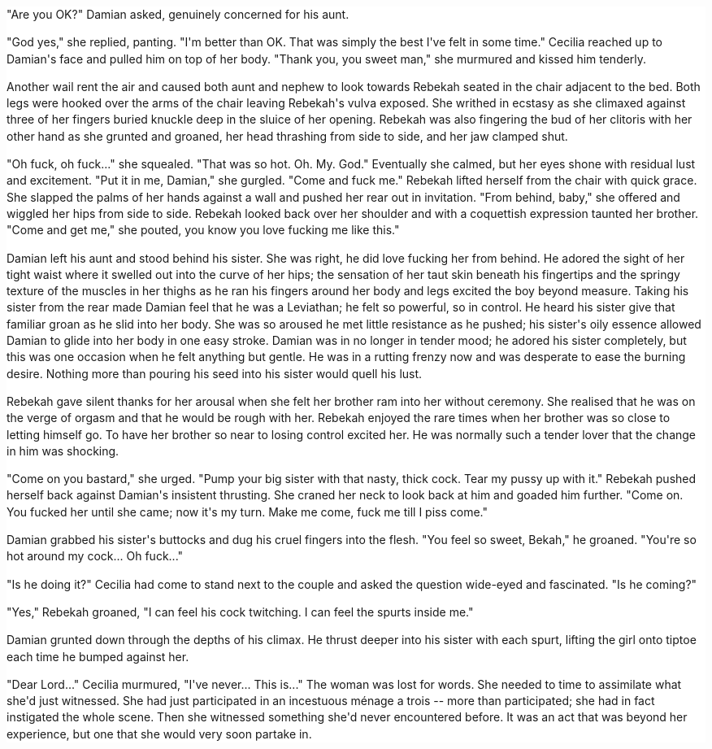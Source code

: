 "Are you OK?" Damian asked, genuinely concerned for his aunt. 

"God yes," she replied, panting. "I'm better than OK. That was simply the best I've felt in some time." Cecilia reached up to Damian's face and pulled him on top of her body. "Thank you, you sweet man," she murmured and kissed him tenderly. 

Another wail rent the air and caused both aunt and nephew to look towards Rebekah seated in the chair adjacent to the bed. Both legs were hooked over the arms of the chair leaving Rebekah's vulva exposed. She writhed in ecstasy as she climaxed against three of her fingers buried knuckle deep in the sluice of her opening. Rebekah was also fingering the bud of her clitoris with her other hand as she grunted and groaned, her head thrashing from side to side, and her jaw clamped shut. 

"Oh fuck, oh fuck..." she squealed. "That was so hot. Oh. My. God." Eventually she calmed, but her eyes shone with residual lust and excitement. "Put it in me, Damian," she gurgled. "Come and fuck me." Rebekah lifted herself from the chair with quick grace. She slapped the palms of her hands against a wall and pushed her rear out in invitation. "From behind, baby," she offered and wiggled her hips from side to side. Rebekah looked back over her shoulder and with a coquettish expression taunted her brother. "Come and get me," she pouted, you know you love fucking me like this." 

Damian left his aunt and stood behind his sister. She was right, he did love fucking her from behind. He adored the sight of her tight waist where it swelled out into the curve of her hips; the sensation of her taut skin beneath his fingertips and the springy texture of the muscles in her thighs as he ran his fingers around her body and legs excited the boy beyond measure. Taking his sister from the rear made Damian feel that he was a Leviathan; he felt so powerful, so in control. He heard his sister give that familiar groan as he slid into her body. She was so aroused he met little resistance as he pushed; his sister's oily essence allowed Damian to glide into her body in one easy stroke. Damian was in no longer in tender mood; he adored his sister completely, but this was one occasion when he felt anything but gentle. He was in a rutting frenzy now and was desperate to ease the burning desire. Nothing more than pouring his seed into his sister would quell his lust. 

Rebekah gave silent thanks for her arousal when she felt her brother ram into her without ceremony. She realised that he was on the verge of orgasm and that he would be rough with her. Rebekah enjoyed the rare times when her brother was so close to letting himself go. To have her brother so near to losing control excited her. He was normally such a tender lover that the change in him was shocking. 

"Come on you bastard," she urged. "Pump your big sister with that nasty, thick cock. Tear my pussy up with it." Rebekah pushed herself back against Damian's insistent thrusting. She craned her neck to look back at him and goaded him further. "Come on. You fucked her until she came; now it's my turn. Make me come, fuck me till I piss come." 

Damian grabbed his sister's buttocks and dug his cruel fingers into the flesh. "You feel so sweet, Bekah," he groaned. "You're so hot around my cock... Oh fuck..." 

"Is he doing it?" Cecilia had come to stand next to the couple and asked the question wide-eyed and fascinated. "Is he coming?" 

"Yes," Rebekah groaned, "I can feel his cock twitching. I can feel the spurts inside me." 

Damian grunted down through the depths of his climax. He thrust deeper into his sister with each spurt, lifting the girl onto tiptoe each time he bumped against her. 

"Dear Lord..." Cecilia murmured, "I've never... This is..." The woman was lost for words. She needed to time to assimilate what she'd just witnessed. She had just participated in an incestuous ménage a trois -- more than participated; she had in fact instigated the whole scene. Then she witnessed something she'd never encountered before. It was an act that was beyond her experience, but one that she would very soon partake in. 
